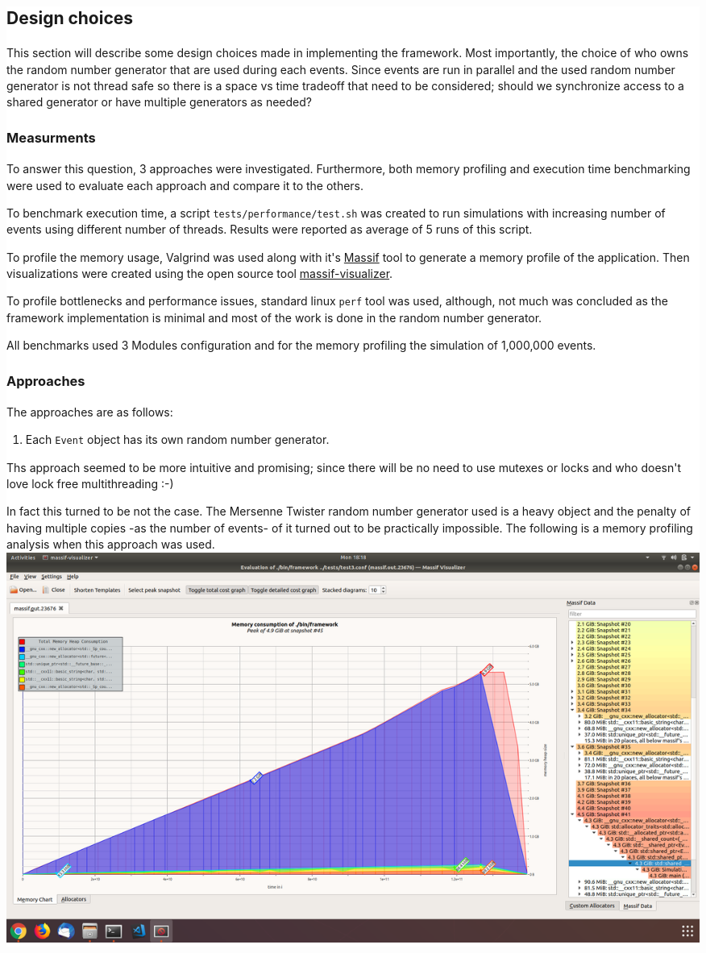 ## Design choices
This section will describe some design choices made in implementing the framework. Most importantly, the choice of who owns the random number generator that are used during each events. Since events are run in parallel and the used random number generator is not thread safe so there is a space vs time tradeoff that need to be considered; should we synchronize access to a shared generator or have multiple generators as needed?

### Measurments
To answer this question, 3 approaches were investigated. Furthermore, both memory profiling and execution time benchmarking were used to evaluate each approach and compare it to the others.

To benchmark execution time, a script `tests/performance/test.sh` was created to run simulations with increasing number of events using different number of threads. Results were reported as average of 5 runs of this script.

To profile the memory usage, Valgrind was used along with it's [Massif](http://valgrind.org/docs/manual/ms-manual.html) tool to generate a memory profile of the application. Then visualizations were created using the open source tool [massif-visualizer](https://github.com/KDE/massif-visualizer).

To profile bottlenecks and performance issues, standard linux `perf` tool was used, although, not much was concluded as the framework implementation is minimal and most of the work is done in the random number generator.

All benchmarks used 3 Modules configuration and for the memory profiling the simulation of 1,000,000 events.

### Approaches
The approaches are as follows:
1. Each `Event` object has its own random number generator.

Ths approach seemed to be more intuitive and promising; since there will be no need to use mutexes or locks and who doesn't love lock free multithreading :-) 

In fact this turned to be not the case. The Mersenne Twister random number generator used is a heavy object and the penalty of having multiple copies -as the number of events- of it turned out to be practically impossible. The following is a memory profiling analysis when this approach was used.
![Alt Text](https://raw.githubusercontent.com/mmoanis/framework/master/docs/ap1.png)
